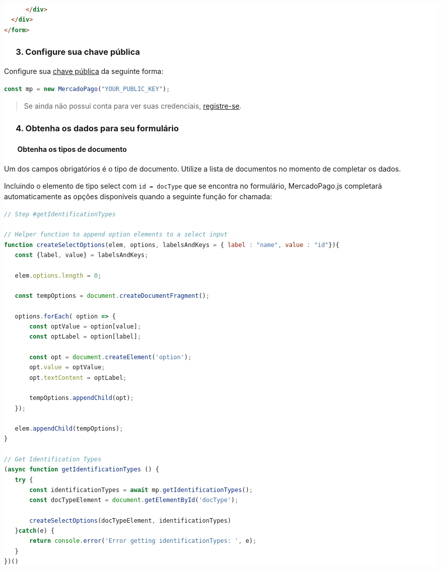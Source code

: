 ```html
      </div>
  </div>
</form>
```

### &nbsp;&nbsp;&nbsp;&nbsp;&nbsp;&nbsp;3. Configure sua chave pública
Configure sua [chave pública]([FAKER][CREDENTIALS][URL]) da seguinte forma:

```javascript
const mp = new MercadoPago("YOUR_PUBLIC_KEY");
```

> Se ainda não possui conta para ver suas credenciais, [registre-se](https://www.mercadopago[FAKER][URL][DOMAIN]/registration-mp).

### &nbsp;&nbsp;&nbsp;&nbsp;&nbsp;&nbsp;4. Obtenha os dados para seu formulário

#### &nbsp;&nbsp;&nbsp;&nbsp;&nbsp;&nbsp;&nbsp;&nbsp;Obtenha os tipos de documento

Um dos campos obrigatórios é o tipo de documento. Utilize a lista de documentos no momento de completar os dados.

Incluindo o elemento de tipo select com `id = docType` que se encontra no formulário, MercadoPago.js completará automaticamente as opções disponíveis quando a seguinte função for chamada:

```javascript
// Step #getIdentificationTypes

// Helper function to append option elements to a select input
function createSelectOptions(elem, options, labelsAndKeys = { label : "name", value : "id"}){
   const {label, value} = labelsAndKeys;

   elem.options.length = 0;

   const tempOptions = document.createDocumentFragment();

   options.forEach( option => {
       const optValue = option[value];
       const optLabel = option[label];

       const opt = document.createElement('option');
       opt.value = optValue;
       opt.textContent = optLabel;

       tempOptions.appendChild(opt);
   });

   elem.appendChild(tempOptions);
}

// Get Identification Types
(async function getIdentificationTypes () {
   try {
       const identificationTypes = await mp.getIdentificationTypes();
       const docTypeElement = document.getElementById('docType');

       createSelectOptions(docTypeElement, identificationTypes)
   }catch(e) {
       return console.error('Error getting identificationTypes: ', e);
   }
})()
```

